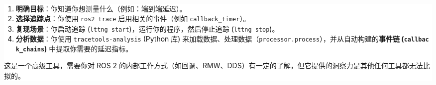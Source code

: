 1.  **明确目标**：你知道你想测量什么（例如：端到端延迟）。
2.  **选择追踪点**：你使用 `ros2 trace` 启用相关的事件（例如 `callback_timer`）。
3.  **复现场景**：你启动追踪 (`lttng start`)，运行你的程序，然后停止追踪 (`lttng stop`)。
4.  **分析数据**：你使用 `tracetools-analysis` (Python 库) 来加载数据、处理数据（`processor.process`），并从自动构建的**事件链 (`callback_chains`)** 中提取你需要的延迟指标。

这是一个高级工具，需要你对 ROS 2 的内部工作方式（如回调、RMW、DDS）有一定的了解，但它提供的洞察力是其他任何工具都无法比拟的。